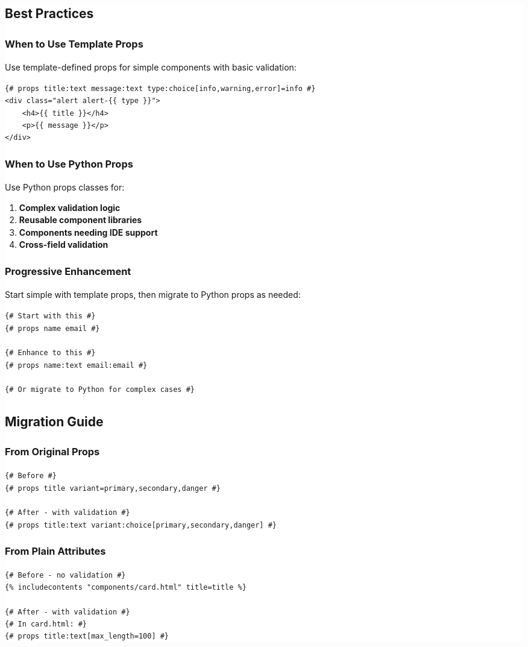 ## Best Practices

### When to Use Template Props

Use template-defined props for simple components with basic validation:

```django
{# props title:text message:text type:choice[info,warning,error]=info #}
<div class="alert alert-{{ type }}">
    <h4>{{ title }}</h4>
    <p>{{ message }}</p>
</div>
```

### When to Use Python Props

Use Python props classes for:

1. **Complex validation logic**
2. **Reusable component libraries**
3. **Components needing IDE support**
4. **Cross-field validation**

### Progressive Enhancement

Start simple with template props, then migrate to Python props as needed:

```django
{# Start with this #}
{# props name email #}

{# Enhance to this #}
{# props name:text email:email #}

{# Or migrate to Python for complex cases #}
```

## Migration Guide

### From Original Props

```django
{# Before #}
{# props title variant=primary,secondary,danger #}

{# After - with validation #}
{# props title:text variant:choice[primary,secondary,danger] #}
```

### From Plain Attributes

```django
{# Before - no validation #}
{% includecontents "components/card.html" title=title %}

{# After - with validation #}
{# In card.html: #}
{# props title:text[max_length=100] #}
```
